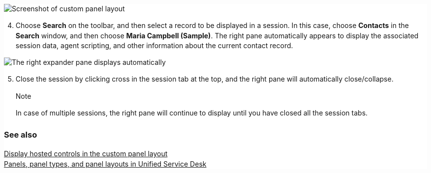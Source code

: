  ![Screenshot of custom panel layout](../unified-service-desk/media/usd-create-custom-panel-layout-4.png "Screenshot of custom panel layout")  
  
4.  Choose **Search** on the toolbar, and then select a record to be displayed in a session. In this case, choose **Contacts** in the **Search** window, and then choose **Maria Campbell (Sample)**. The right pane automatically appears to display the associated session data, agent scripting, and other information about the current contact record.  
  
 ![The right expander pane displays automatically](../unified-service-desk/media/usd-create-custom-panel-layout-5.png "The right expander pane displays automatically")  
  
5.  Close the session by clicking cross in the session tab at the top, and the right pane will automatically close/collapse.  
  
    > [!NOTE]
    >  In case of multiple sessions, the right pane will continue to display until you have closed all the session tabs.  
  
### See also  
 [Display hosted controls in the custom panel layout](../unified-service-desk/display-hosted-controls-custom-panel-layout.md)   
 [Panels, panel types, and panel layouts in Unified Service Desk](../unified-service-desk/panels-panel-types-panel-layouts.md)
